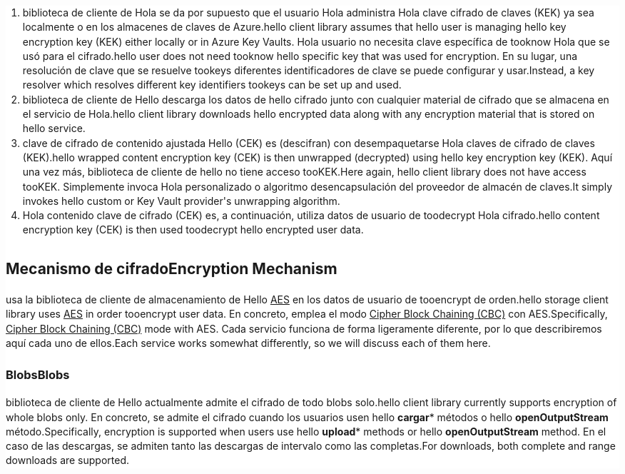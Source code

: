 1. <span data-ttu-id="c94a7-122">biblioteca de cliente de Hola se da por supuesto que el usuario Hola administra Hola clave cifrado de claves (KEK) ya sea localmente o en los almacenes de claves de Azure.</span><span class="sxs-lookup"><span data-stu-id="c94a7-122">hello client library assumes that hello user is managing hello key encryption key (KEK) either locally or in Azure Key Vaults.</span></span> <span data-ttu-id="c94a7-123">Hola usuario no necesita clave específica de tooknow Hola que se usó para el cifrado.</span><span class="sxs-lookup"><span data-stu-id="c94a7-123">hello user does not need tooknow hello specific key that was used for encryption.</span></span> <span data-ttu-id="c94a7-124">En su lugar, una resolución de clave que se resuelve tookeys diferentes identificadores de clave se puede configurar y usar.</span><span class="sxs-lookup"><span data-stu-id="c94a7-124">Instead, a key resolver which resolves different key identifiers tookeys can be set up and used.</span></span>  
2. <span data-ttu-id="c94a7-125">biblioteca de cliente de Hello descarga los datos de hello cifrado junto con cualquier material de cifrado que se almacena en el servicio de Hola.</span><span class="sxs-lookup"><span data-stu-id="c94a7-125">hello client library downloads hello encrypted data along with any encryption material that is stored on hello service.</span></span>  
3. <span data-ttu-id="c94a7-126">clave de cifrado de contenido ajustada Hello (CEK) es (descifran) con desempaquetarse Hola claves de cifrado de claves (KEK).</span><span class="sxs-lookup"><span data-stu-id="c94a7-126">hello wrapped content encryption key (CEK) is then unwrapped (decrypted) using hello key encryption key (KEK).</span></span> <span data-ttu-id="c94a7-127">Aquí una vez más, biblioteca de cliente de hello no tiene acceso tooKEK.</span><span class="sxs-lookup"><span data-stu-id="c94a7-127">Here again, hello client library does not have access tooKEK.</span></span> <span data-ttu-id="c94a7-128">Simplemente invoca Hola personalizado o algoritmo desencapsulación del proveedor de almacén de claves.</span><span class="sxs-lookup"><span data-stu-id="c94a7-128">It simply invokes hello custom or Key Vault provider's unwrapping algorithm.</span></span>  
4. <span data-ttu-id="c94a7-129">Hola contenido clave de cifrado (CEK) es, a continuación, utiliza datos de usuario de toodecrypt Hola cifrado.</span><span class="sxs-lookup"><span data-stu-id="c94a7-129">hello content encryption key (CEK) is then used toodecrypt hello encrypted user data.</span></span>

## <a name="encryption-mechanism"></a><span data-ttu-id="c94a7-130">Mecanismo de cifrado</span><span class="sxs-lookup"><span data-stu-id="c94a7-130">Encryption Mechanism</span></span>
<span data-ttu-id="c94a7-131">usa la biblioteca de cliente de almacenamiento de Hello [AES](http://en.wikipedia.org/wiki/Advanced_Encryption_Standard) en los datos de usuario de tooencrypt de orden.</span><span class="sxs-lookup"><span data-stu-id="c94a7-131">hello storage client library uses [AES](http://en.wikipedia.org/wiki/Advanced_Encryption_Standard) in order tooencrypt user data.</span></span> <span data-ttu-id="c94a7-132">En concreto, emplea el modo [Cipher Block Chaining (CBC)](http://en.wikipedia.org/wiki/Block_cipher_mode_of_operation#Cipher-block_chaining_.28CBC.29) con AES.</span><span class="sxs-lookup"><span data-stu-id="c94a7-132">Specifically, [Cipher Block Chaining (CBC)](http://en.wikipedia.org/wiki/Block_cipher_mode_of_operation#Cipher-block_chaining_.28CBC.29) mode with AES.</span></span> <span data-ttu-id="c94a7-133">Cada servicio funciona de forma ligeramente diferente, por lo que describiremos aquí cada uno de ellos.</span><span class="sxs-lookup"><span data-stu-id="c94a7-133">Each service works somewhat differently, so we will discuss each of them here.</span></span>

### <a name="blobs"></a><span data-ttu-id="c94a7-134">Blobs</span><span class="sxs-lookup"><span data-stu-id="c94a7-134">Blobs</span></span>
<span data-ttu-id="c94a7-135">biblioteca de cliente de Hello actualmente admite el cifrado de todo blobs solo.</span><span class="sxs-lookup"><span data-stu-id="c94a7-135">hello client library currently supports encryption of whole blobs only.</span></span> <span data-ttu-id="c94a7-136">En concreto, se admite el cifrado cuando los usuarios usen hello **cargar*** métodos o hello **openOutputStream** método.</span><span class="sxs-lookup"><span data-stu-id="c94a7-136">Specifically, encryption is supported when users use hello **upload*** methods or hello **openOutputStream** method.</span></span> <span data-ttu-id="c94a7-137">En el caso de las descargas, se admiten tanto las descargas de intervalo como las completas.</span><span class="sxs-lookup"><span data-stu-id="c94a7-137">For downloads, both complete and range downloads are supported.</span></span>  
